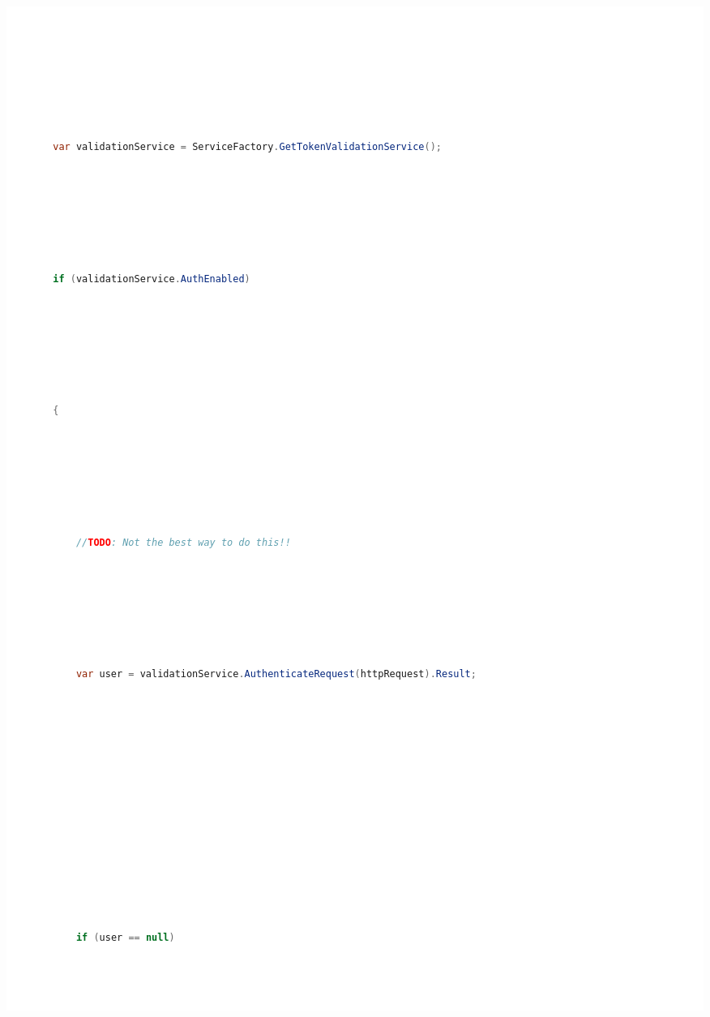 ```csharp








        var validationService = ServiceFactory.GetTokenValidationService();







        if (validationService.AuthEnabled)







        {







            //TODO: Not the best way to do this!!







            var user = validationService.AuthenticateRequest(httpRequest).Result;















            if (user == null)






```